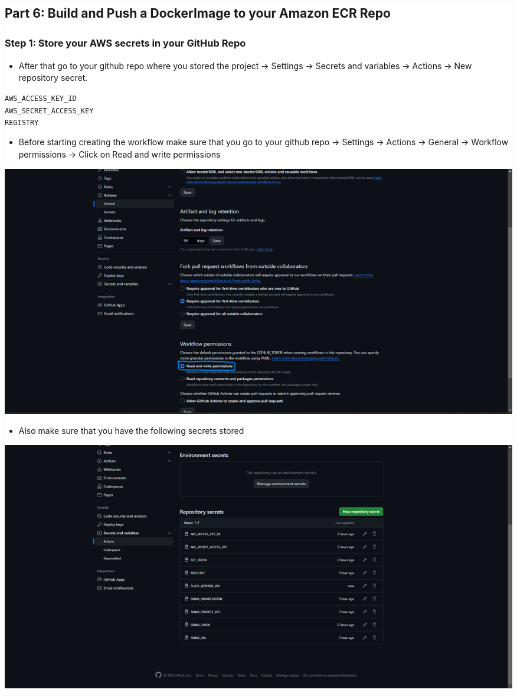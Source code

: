 
## **Part 6: Build and Push a DockerImage to your Amazon ECR Repo**

### **Step 1: Store your AWS secrets in your GitHub Repo**

* After that go to your github repo where you stored the project -> Settings -> Secrets and variables -> Actions -> New repository secret.

```
AWS_ACCESS_KEY_ID
AWS_SECRET_ACCESS_KEY
REGISTRY
```

* Before starting creating the workflow make sure that you go to your github repo -> Settings -> Actions -> General -> Workflow permissions -> Click on Read and write permissions

![rw](images/readwrite.png)

* Also make sure that you have the following secrets stored

![secrets](images/secrets.png)
